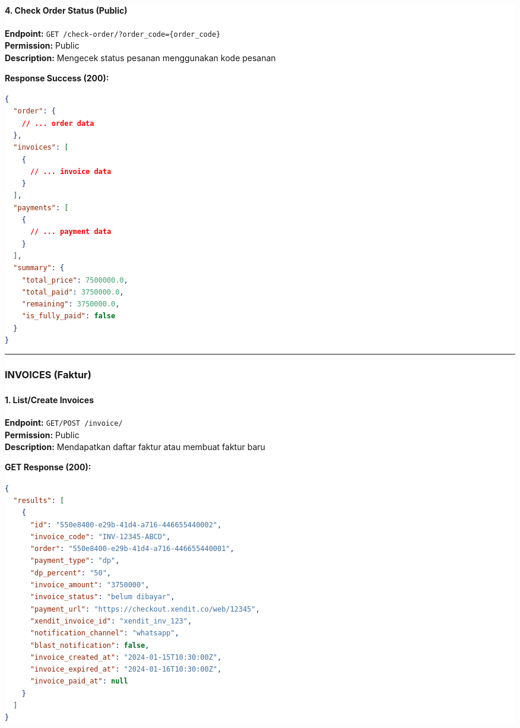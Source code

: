#### 4. Check Order Status (Public)

**Endpoint:** `GET /check-order/?order_code={order_code}`  
**Permission:** Public  
**Description:** Mengecek status pesanan menggunakan kode pesanan

**Response Success (200):**

```json
{
  "order": {
    // ... order data
  },
  "invoices": [
    {
      // ... invoice data
    }
  ],
  "payments": [
    {
      // ... payment data
    }
  ],
  "summary": {
    "total_price": 7500000.0,
    "total_paid": 3750000.0,
    "remaining": 3750000.0,
    "is_fully_paid": false
  }
}
```

---

### INVOICES (Faktur)

#### 1. List/Create Invoices

**Endpoint:** `GET/POST /invoice/`  
**Permission:** Public  
**Description:** Mendapatkan daftar faktur atau membuat faktur baru

**GET Response (200):**

```json
{
  "results": [
    {
      "id": "550e8400-e29b-41d4-a716-446655440002",
      "invoice_code": "INV-12345-ABCD",
      "order": "550e8400-e29b-41d4-a716-446655440001",
      "payment_type": "dp",
      "dp_percent": "50",
      "invoice_amount": "3750000",
      "invoice_status": "belum dibayar",
      "payment_url": "https://checkout.xendit.co/web/12345",
      "xendit_invoice_id": "xendit_inv_123",
      "notification_channel": "whatsapp",
      "blast_notification": false,
      "invoice_created_at": "2024-01-15T10:30:00Z",
      "invoice_expired_at": "2024-01-16T10:30:00Z",
      "invoice_paid_at": null
    }
  ]
}
```
